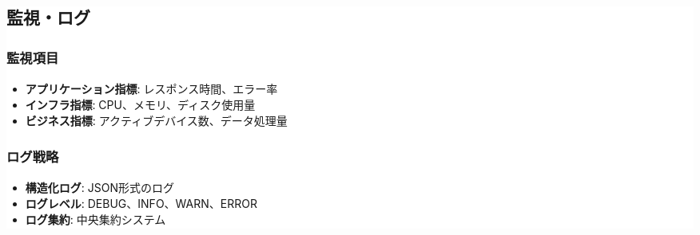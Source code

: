 ## 監視・ログ

### 監視項目

- **アプリケーション指標**: レスポンス時間、エラー率
- **インフラ指標**: CPU、メモリ、ディスク使用量
- **ビジネス指標**: アクティブデバイス数、データ処理量

### ログ戦略

- **構造化ログ**: JSON形式のログ
- **ログレベル**: DEBUG、INFO、WARN、ERROR
- **ログ集約**: 中央集約システム 